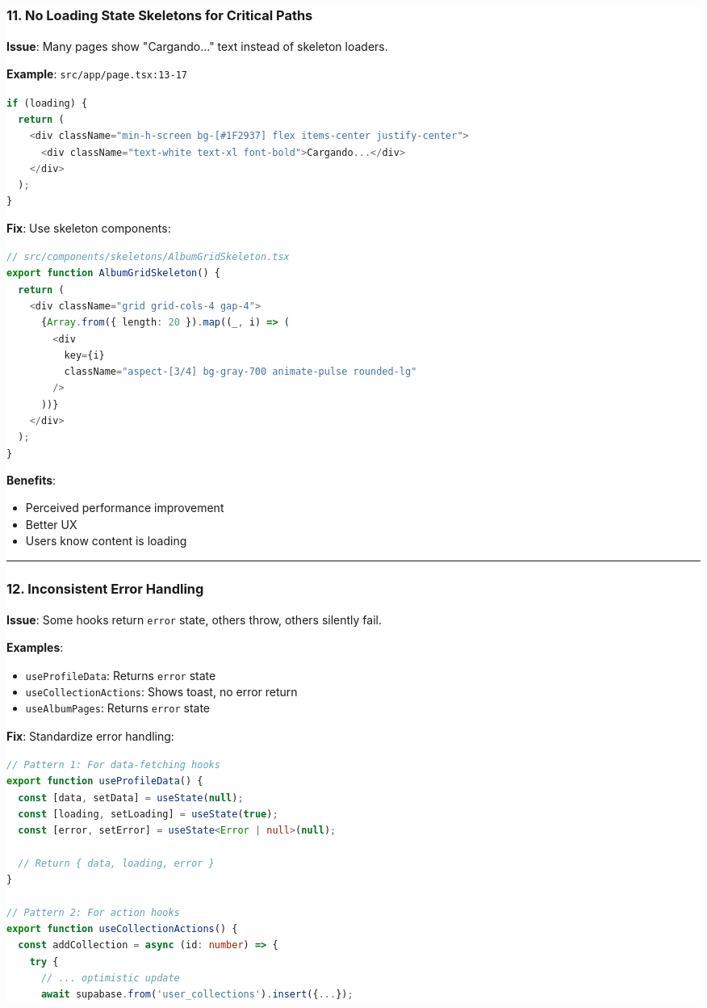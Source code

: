 
### 11. **No Loading State Skeletons for Critical Paths**

**Issue**: Many pages show "Cargando..." text instead of skeleton loaders.

**Example**: `src/app/page.tsx:13-17`

```typescript
if (loading) {
  return (
    <div className="min-h-screen bg-[#1F2937] flex items-center justify-center">
      <div className="text-white text-xl font-bold">Cargando...</div>
    </div>
  );
}
```

**Fix**: Use skeleton components:

```typescript
// src/components/skeletons/AlbumGridSkeleton.tsx
export function AlbumGridSkeleton() {
  return (
    <div className="grid grid-cols-4 gap-4">
      {Array.from({ length: 20 }).map((_, i) => (
        <div
          key={i}
          className="aspect-[3/4] bg-gray-700 animate-pulse rounded-lg"
        />
      ))}
    </div>
  );
}
```

**Benefits**:
- Perceived performance improvement
- Better UX
- Users know content is loading

---

### 12. **Inconsistent Error Handling**

**Issue**: Some hooks return `error` state, others throw, others silently fail.

**Examples**:
- `useProfileData`: Returns `error` state
- `useCollectionActions`: Shows toast, no error return
- `useAlbumPages`: Returns `error` state

**Fix**: Standardize error handling:

```typescript
// Pattern 1: For data-fetching hooks
export function useProfileData() {
  const [data, setData] = useState(null);
  const [loading, setLoading] = useState(true);
  const [error, setError] = useState<Error | null>(null);

  // Return { data, loading, error }
}

// Pattern 2: For action hooks
export function useCollectionActions() {
  const addCollection = async (id: number) => {
    try {
      // ... optimistic update
      await supabase.from('user_collections').insert({...});
```